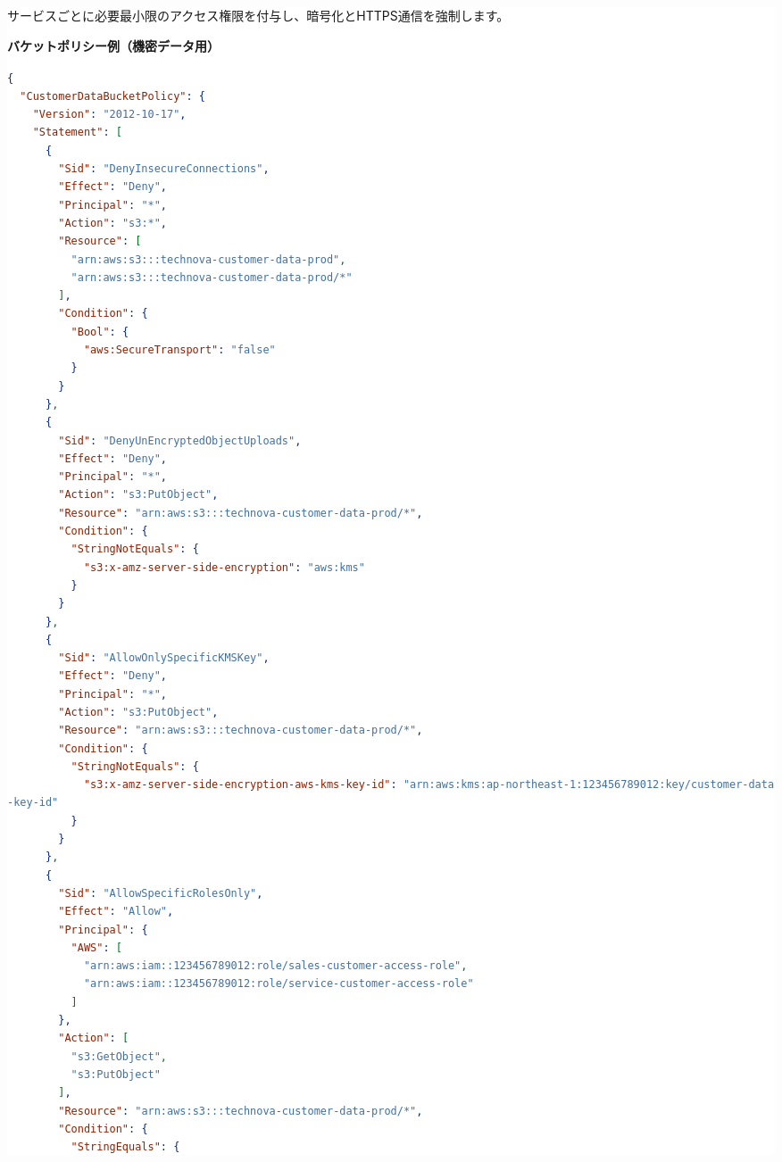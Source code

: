 サービスごとに必要最小限のアクセス権限を付与し、暗号化とHTTPS通信を強制します。

**バケットポリシー例（機密データ用）**

```json
{
  "CustomerDataBucketPolicy": {
    "Version": "2012-10-17",
    "Statement": [
      {
        "Sid": "DenyInsecureConnections",
        "Effect": "Deny",
        "Principal": "*",
        "Action": "s3:*",
        "Resource": [
          "arn:aws:s3:::technova-customer-data-prod",
          "arn:aws:s3:::technova-customer-data-prod/*"
        ],
        "Condition": {
          "Bool": {
            "aws:SecureTransport": "false"
          }
        }
      },
      {
        "Sid": "DenyUnEncryptedObjectUploads",
        "Effect": "Deny",
        "Principal": "*",
        "Action": "s3:PutObject",
        "Resource": "arn:aws:s3:::technova-customer-data-prod/*",
        "Condition": {
          "StringNotEquals": {
            "s3:x-amz-server-side-encryption": "aws:kms"
          }
        }
      },
      {
        "Sid": "AllowOnlySpecificKMSKey",
        "Effect": "Deny",
        "Principal": "*",
        "Action": "s3:PutObject",
        "Resource": "arn:aws:s3:::technova-customer-data-prod/*",
        "Condition": {
          "StringNotEquals": {
            "s3:x-amz-server-side-encryption-aws-kms-key-id": "arn:aws:kms:ap-northeast-1:123456789012:key/customer-data-key-id"
          }
        }
      },
      {
        "Sid": "AllowSpecificRolesOnly",
        "Effect": "Allow",
        "Principal": {
          "AWS": [
            "arn:aws:iam::123456789012:role/sales-customer-access-role",
            "arn:aws:iam::123456789012:role/service-customer-access-role"
          ]
        },
        "Action": [
          "s3:GetObject",
          "s3:PutObject"
        ],
        "Resource": "arn:aws:s3:::technova-customer-data-prod/*",
        "Condition": {
          "StringEquals": {
```